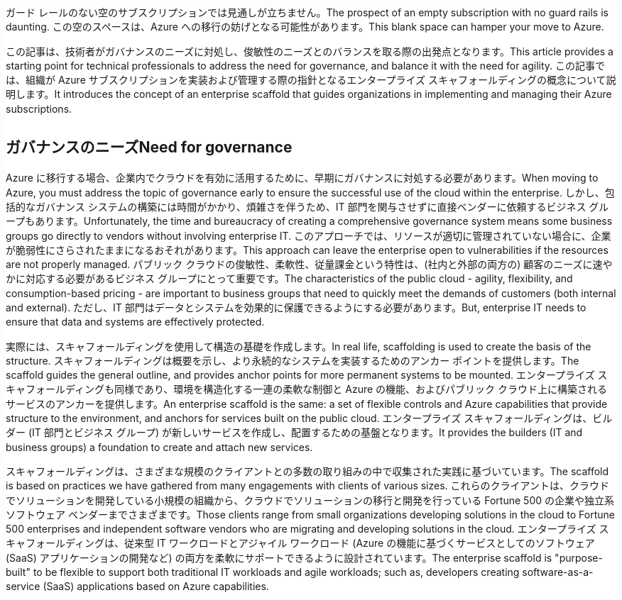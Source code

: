 <span data-ttu-id="afb31-112">ガード レールのない空のサブスクリプションでは見通しが立ちません。</span><span class="sxs-lookup"><span data-stu-id="afb31-112">The prospect of an empty subscription with no guard rails is daunting.</span></span> <span data-ttu-id="afb31-113">この空のスペースは、Azure への移行の妨げとなる可能性があります。</span><span class="sxs-lookup"><span data-stu-id="afb31-113">This blank space can hamper your move to Azure.</span></span>

<span data-ttu-id="afb31-114">この記事は、技術者がガバナンスのニーズに対処し、俊敏性のニーズとのバランスを取る際の出発点となります。</span><span class="sxs-lookup"><span data-stu-id="afb31-114">This article provides a starting point for technical professionals to address the need for governance, and balance it with the need for agility.</span></span> <span data-ttu-id="afb31-115">この記事では、組織が Azure サブスクリプションを実装および管理する際の指針となるエンタープライズ スキャフォールディングの概念について説明します。</span><span class="sxs-lookup"><span data-stu-id="afb31-115">It introduces the concept of an enterprise scaffold that guides organizations in implementing and managing their Azure subscriptions.</span></span> 

## <a name="need-for-governance"></a><span data-ttu-id="afb31-116">ガバナンスのニーズ</span><span class="sxs-lookup"><span data-stu-id="afb31-116">Need for governance</span></span>
<span data-ttu-id="afb31-117">Azure に移行する場合、企業内でクラウドを有効に活用するために、早期にガバナンスに対処する必要があります。</span><span class="sxs-lookup"><span data-stu-id="afb31-117">When moving to Azure, you must address the topic of governance early to ensure the successful use of the cloud within the enterprise.</span></span> <span data-ttu-id="afb31-118">しかし、包括的なガバナンス システムの構築には時間がかかり、煩雑さを伴うため、IT 部門を関与させずに直接ベンダーに依頼するビジネス グループもあります。</span><span class="sxs-lookup"><span data-stu-id="afb31-118">Unfortunately, the time and bureaucracy of creating a comprehensive governance system means some business groups go directly to vendors without involving enterprise IT.</span></span> <span data-ttu-id="afb31-119">このアプローチでは、リソースが適切に管理されていない場合に、企業が脆弱性にさらされたままになるおそれがあります。</span><span class="sxs-lookup"><span data-stu-id="afb31-119">This approach can leave the enterprise open to vulnerabilities if the resources are not properly managed.</span></span> <span data-ttu-id="afb31-120">パブリック クラウドの俊敏性、柔軟性、従量課金という特性は、(社内と外部の両方の) 顧客のニーズに速やかに対応する必要があるビジネス グループにとって重要です。</span><span class="sxs-lookup"><span data-stu-id="afb31-120">The characteristics of the public cloud - agility, flexibility, and consumption-based pricing - are important to business groups that need to quickly meet the demands of customers (both internal and external).</span></span> <span data-ttu-id="afb31-121">ただし、IT 部門はデータとシステムを効果的に保護できるようにする必要があります。</span><span class="sxs-lookup"><span data-stu-id="afb31-121">But, enterprise IT needs to ensure that data and systems are effectively protected.</span></span>

<span data-ttu-id="afb31-122">実際には、スキャフォールディングを使用して構造の基礎を作成します。</span><span class="sxs-lookup"><span data-stu-id="afb31-122">In real life, scaffolding is used to create the basis of the structure.</span></span> <span data-ttu-id="afb31-123">スキャフォールディングは概要を示し、より永続的なシステムを実装するためのアンカー ポイントを提供します。</span><span class="sxs-lookup"><span data-stu-id="afb31-123">The scaffold guides the general outline, and provides anchor points for more permanent systems to be mounted.</span></span> <span data-ttu-id="afb31-124">エンタープライズ スキャフォールディングも同様であり、環境を構造化する一連の柔軟な制御と Azure の機能、およびパブリック クラウド上に構築されるサービスのアンカーを提供します。</span><span class="sxs-lookup"><span data-stu-id="afb31-124">An enterprise scaffold is the same: a set of flexible controls and Azure capabilities that provide structure to the environment, and anchors for services built on the public cloud.</span></span> <span data-ttu-id="afb31-125">エンタープライズ スキャフォールディングは、ビルダー (IT 部門とビジネス グループ) が新しいサービスを作成し、配置するための基盤となります。</span><span class="sxs-lookup"><span data-stu-id="afb31-125">It provides the builders (IT and business groups) a foundation to create and attach new services.</span></span>

<span data-ttu-id="afb31-126">スキャフォールディングは、さまざまな規模のクライアントとの多数の取り組みの中で収集された実践に基づいています。</span><span class="sxs-lookup"><span data-stu-id="afb31-126">The scaffold is based on practices we have gathered from many engagements with clients of various sizes.</span></span> <span data-ttu-id="afb31-127">これらのクライアントは、クラウドでソリューションを開発している小規模の組織から、クラウドでソリューションの移行と開発を行っている Fortune 500 の企業や独立系ソフトウェア ベンダーまでさまざまです。</span><span class="sxs-lookup"><span data-stu-id="afb31-127">Those clients range from small organizations developing solutions in the cloud to Fortune 500 enterprises and independent software vendors who are migrating and developing solutions in the cloud.</span></span> <span data-ttu-id="afb31-128">エンタープライズ スキャフォールディングは、従来型 IT ワークロードとアジャイル ワークロード (Azure の機能に基づくサービスとしてのソフトウェア (SaaS) アプリケーションの開発など) の両方を柔軟にサポートできるように設計されています。</span><span class="sxs-lookup"><span data-stu-id="afb31-128">The enterprise scaffold is "purpose-built" to be flexible to support both traditional IT workloads and agile workloads; such as, developers creating software-as-a-service (SaaS) applications based on Azure capabilities.</span></span>
